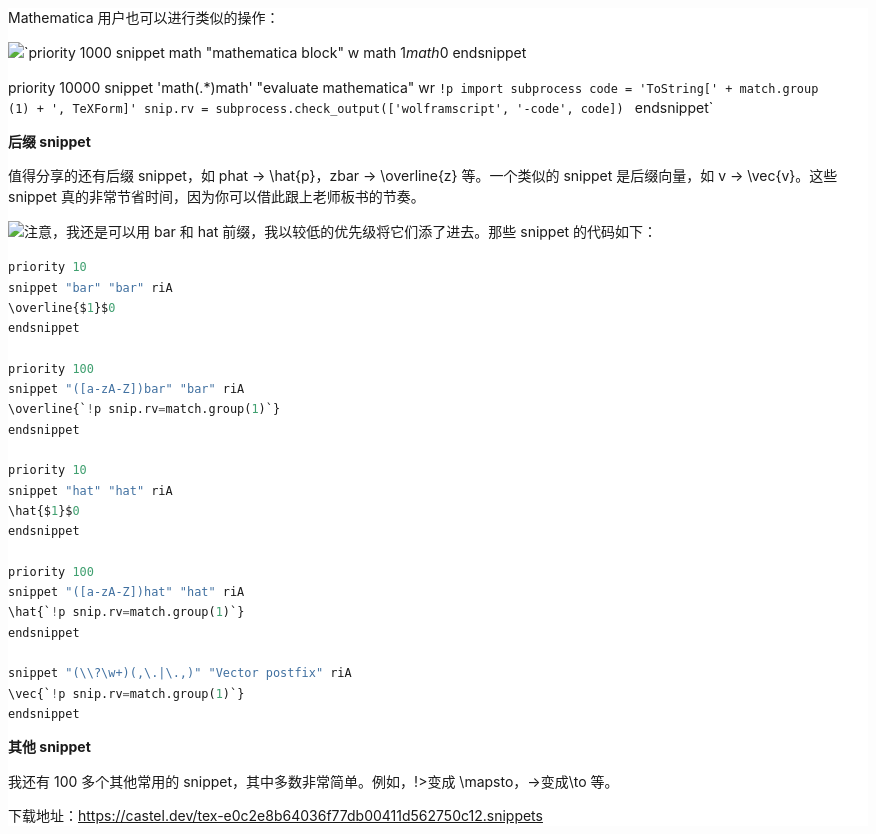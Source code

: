 Math­e­mat­i­ca 用户也可以进行类似的操作：

![](../Images/238f888bcbdb3e851195728065b3a343.jpg)`priority 1000
snippet math "mathematica block" w
math $1 math$0
endsnippet

priority 10000
snippet 'math(.*)math' "evaluate mathematica" wr
`!p
import subprocess
code = 'ToString[' + match.group(1) + ', TeXForm]'
snip.rv = subprocess.check_output(['wolframscript', '-code', code])
`
endsnippet` 

**后缀 snippet**

值得分享的还有后缀 snippet，如 phat → \hat{p}，zbar → \overline{z} 等。一个类似的 snippet 是后缀向量，如 v → \vec{v}。这些 snippet 真的非常节省时间，因为你可以借此跟上老师板书的节奏。

![](../Images/63cdb8510ff28d94dc32cdc5f74af224.jpg)注意，我还是可以用 bar 和 hat 前缀，我以较低的优先级将它们添了进去。那些 snippet 的代码如下：

```py
priority 10
snippet "bar" "bar" riA
\overline{$1}$0
endsnippet

priority 100
snippet "([a-zA-Z])bar" "bar" riA
\overline{`!p snip.rv=match.group(1)`}
endsnippet

priority 10
snippet "hat" "hat" riA
\hat{$1}$0
endsnippet

priority 100
snippet "([a-zA-Z])hat" "hat" riA
\hat{`!p snip.rv=match.group(1)`}
endsnippet

snippet "(\\?\w+)(,\.|\.,)" "Vector postfix" riA
\vec{`!p snip.rv=match.group(1)`}
endsnippet 
```

**其他 snippet**

我还有 100 多个其他常用的 snippet，其中多数非常简单。例如，!>变成 \mapsto，->变成\to 等。

下载地址：https://castel.dev/tex-e0c2e8b64036f77db00411d562750c12.snippets
